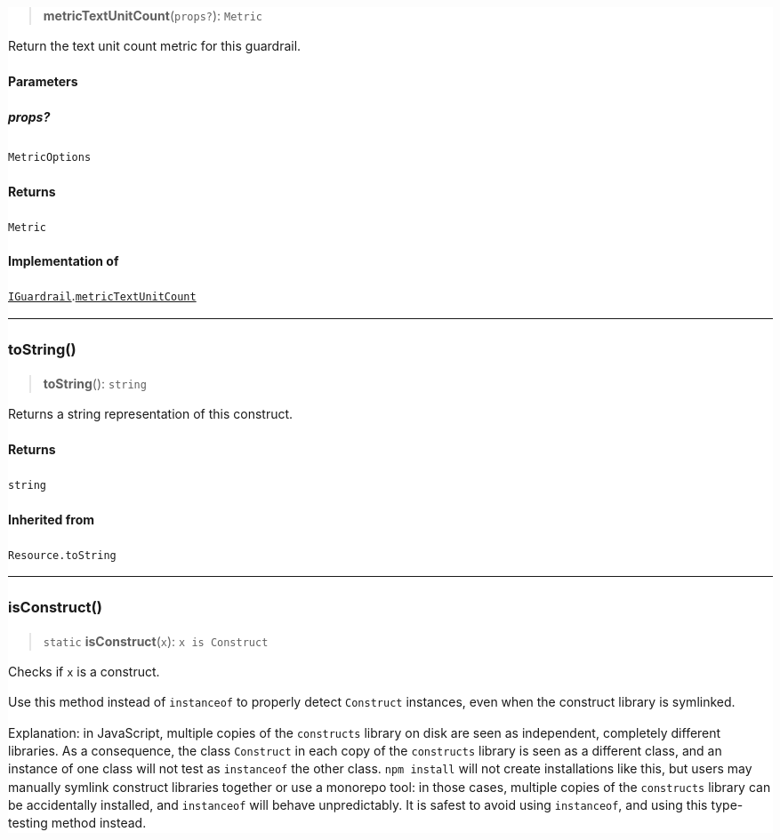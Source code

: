 > **metricTextUnitCount**(`props?`): `Metric`

Return the text unit count metric for this guardrail.

#### Parameters

##### props?

`MetricOptions`

#### Returns

`Metric`

#### Implementation of

[`IGuardrail`](../interfaces/IGuardrail.md).[`metricTextUnitCount`](../interfaces/IGuardrail.md#metrictextunitcount)

***

### toString()

> **toString**(): `string`

Returns a string representation of this construct.

#### Returns

`string`

#### Inherited from

`Resource.toString`

***

### isConstruct()

> `static` **isConstruct**(`x`): `x is Construct`

Checks if `x` is a construct.

Use this method instead of `instanceof` to properly detect `Construct`
instances, even when the construct library is symlinked.

Explanation: in JavaScript, multiple copies of the `constructs` library on
disk are seen as independent, completely different libraries. As a
consequence, the class `Construct` in each copy of the `constructs` library
is seen as a different class, and an instance of one class will not test as
`instanceof` the other class. `npm install` will not create installations
like this, but users may manually symlink construct libraries together or
use a monorepo tool: in those cases, multiple copies of the `constructs`
library can be accidentally installed, and `instanceof` will behave
unpredictably. It is safest to avoid using `instanceof`, and using
this type-testing method instead.
